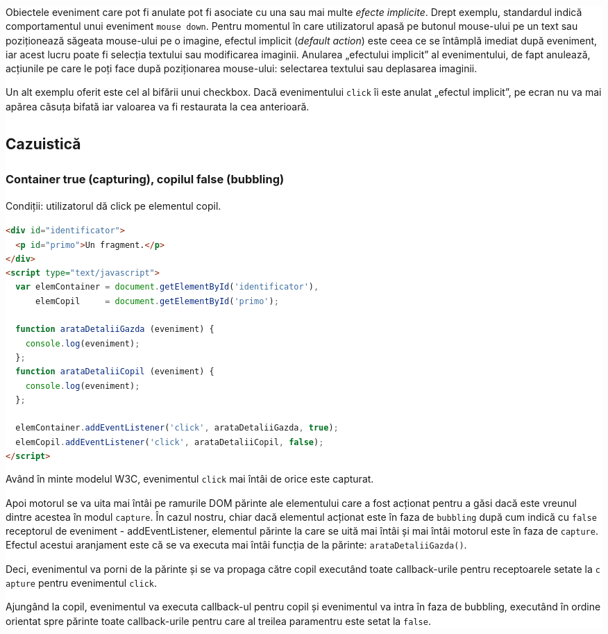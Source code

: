 Obiectele eveniment care pot fi anulate pot fi asociate cu una sau mai multe *efecte implicite*. Drept exemplu, standardul indică comportamentul unui eveniment `mouse down`. Pentru momentul în care utilizatorul apasă pe butonul mouse-ului pe un text sau poziționează săgeata mouse-ului pe o imagine, efectul implicit (*default action*) este ceea ce se întâmplă imediat după eveniment, iar acest lucru poate fi selecția textului sau modificarea imaginii. Anularea „efectului implicit” al evenimentului, de fapt anulează, acțiunile pe care le poți face după poziționarea mouse-ului: selectarea textului sau deplasarea imaginii.

Un alt exemplu oferit este cel al bifării unui checkbox. Dacă evenimentului `click` îi este anulat „efectul implicit”, pe ecran nu va mai apărea căsuța bifată iar valoarea va fi restaurata la cea anterioară.

## Cazuistică

### Container true (capturing), copilul false (bubbling)

Condiții: utilizatorul dă click pe elementul copil.

```html
<div id="identificator">
  <p id="primo">Un fragment.</p>
</div>
<script type="text/javascript">
  var elemContainer = document.getElementById('identificator'),
      elemCopil     = document.getElementById('primo');

  function arataDetaliiGazda (eveniment) {
    console.log(eveniment);
  };
  function arataDetaliiCopil (eveniment) {
    console.log(eveniment);
  };

  elemContainer.addEventListener('click', arataDetaliiGazda, true);
  elemCopil.addEventListener('click', arataDetaliiCopil, false);
</script>
```

Având în minte modelul W3C, evenimentul `click` mai întâi de orice este capturat.

Apoi motorul se va uita mai întâi pe ramurile DOM părinte ale elementului care a fost acționat pentru a găsi dacă este vreunul dintre acestea în modul `capture`.
În cazul nostru, chiar dacă elementul acționat este în faza de `bubbling` după cum indică cu `false` receptorul de eveniment - addEventListener, elementul părinte la care se uită mai întâi și mai întâi motorul este în faza de `capture`.
Efectul acestui aranjament este că se va executa mai întâi funcția de la părinte: `arataDetaliiGazda()`.

Deci, evenimentul va porni de la părinte și se va propaga către copil executând toate callback-urile pentru receptoarele setate la `capture` pentru evenimentul `click`.

Ajungând la copil, evenimentul va executa callback-ul pentru copil și evenimentul va intra în faza de bubbling, executând în ordine orientat spre părinte toate callback-urile pentru care al treilea paramentru este setat la `false`.
